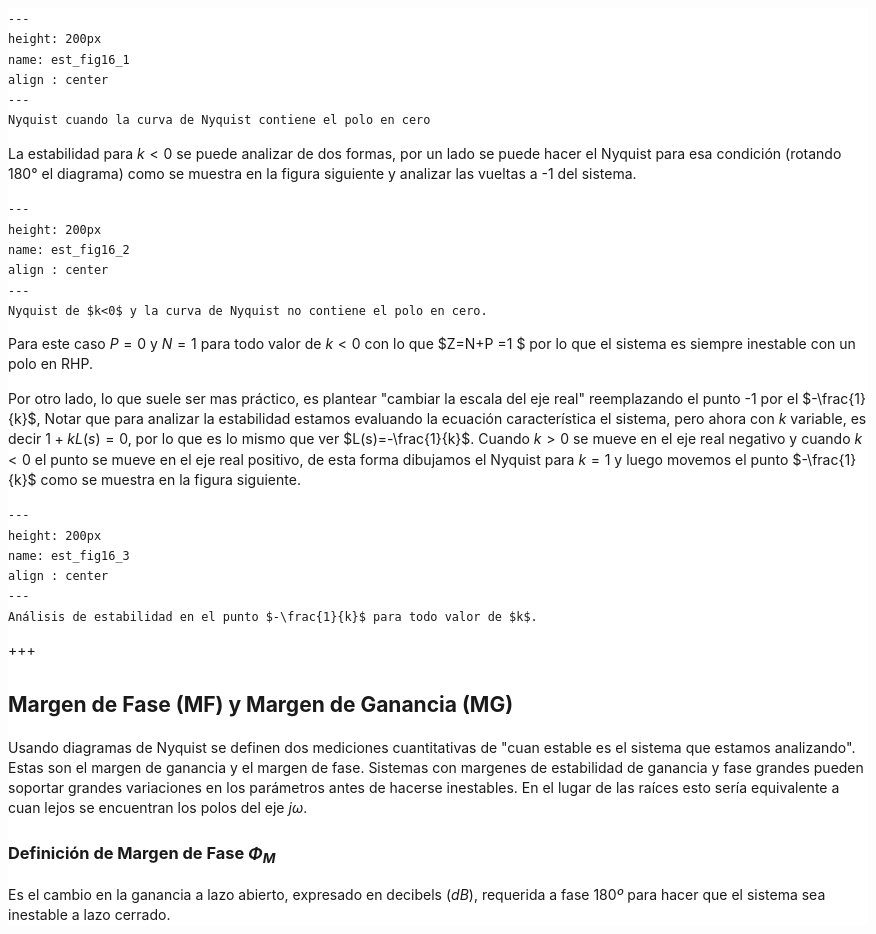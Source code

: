 ```{figure} est_fig16_1.png
---
height: 200px
name: est_fig16_1
align : center
---
Nyquist cuando la curva de Nyquist contiene el polo en cero
```

La estabilidad para $k<0$ se puede analizar de dos formas, por un lado se puede hacer el Nyquist para esa condición (rotando 180° el diagrama) como se muestra en la figura siguiente y analizar las vueltas a -1 del sistema.

```{figure} est_fig16_2.png
---
height: 200px
name: est_fig16_2
align : center
---
Nyquist de $k<0$ y la curva de Nyquist no contiene el polo en cero.
```

Para este caso $P=0$ y $N=1$ para todo valor de $k<0$ con lo que $Z=N+P =1 $ por lo que el sistema es siempre inestable con un polo en RHP.

Por otro lado, lo que suele ser mas práctico, es plantear "cambiar la escala del eje real" reemplazando el punto -1 por el $-\frac{1}{k}$, Notar que para analizar la estabilidad estamos evaluando la ecuación característica el sistema, pero ahora con $k$ variable, es decir $1+kL(s)=0$, por lo que es lo mismo que ver $L(s)=-\frac{1}{k}$. Cuando $k>0$ se mueve en el eje real negativo y cuando $k<0$ el punto se mueve en el eje real positivo, de esta forma dibujamos el Nyquist para $k=1$ y luego movemos el punto $-\frac{1}{k}$ como se muestra en la figura siguiente.

```{figure} est_fig16_3.png
---
height: 200px
name: est_fig16_3
align : center
---
Análisis de estabilidad en el punto $-\frac{1}{k}$ para todo valor de $k$.
```

+++

## Margen de Fase (MF) y Margen de Ganancia (MG)

Usando diagramas de Nyquist se definen dos mediciones cuantitativas de "cuan estable es el sistema que estamos analizando". Estas son el margen de ganancia y el margen de fase.
Sistemas con margenes de estabilidad de ganancia y fase grandes pueden soportar grandes variaciones en los parámetros antes de hacerse inestables. En el lugar de las raíces esto sería equivalente a cuan lejos se encuentran los polos del eje $j\omega$.

### Definición de Margen de Fase $\Phi_M$

Es el cambio en la ganancia a lazo abierto, expresado en decibels ($dB$), requerida a fase $180º$ para hacer que el sistema sea inestable a lazo cerrado.
